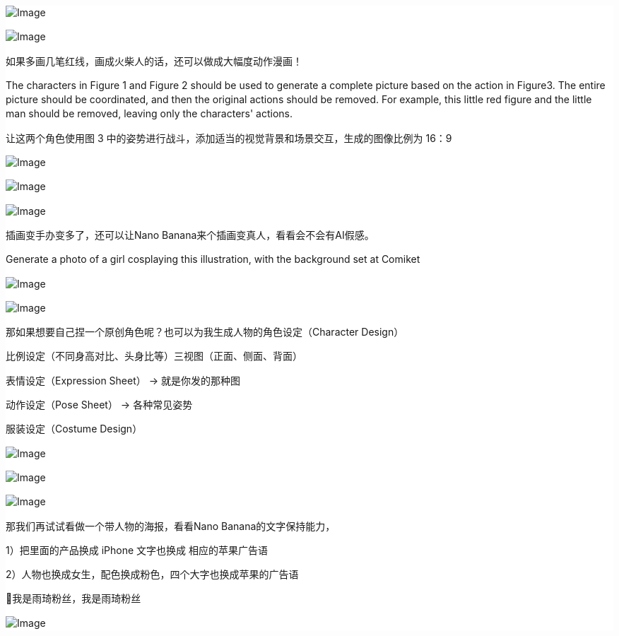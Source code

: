 ![Image](https://ai.programnotes.cn/img/ai/90c682a04502a1da06771e983e335a47.png)


![Image](https://ai.programnotes.cn/img/ai/78ef0ae95047fea6cd79a5d3b0438e37.png)

如果多画几笔红线，画成火柴人的话，还可以做成大幅度动作漫画！

The characters in Figure 1 and Figure 2 should be used to generate a complete picture based on the action in Figure3. The entire picture should be coordinated, and then the original actions should be removed. For example, this little red figure and the little man should be removed, leaving only the characters' actions.

让这两个角色使用图 3 中的姿势进行战斗，添加适当的视觉背景和场景交互，生成的图像比例为 16：9


![Image](https://ai.programnotes.cn/img/ai/f1093abe1f62b9d5d30de0664033f86c.png)

![Image](https://ai.programnotes.cn/img/ai/d32434f14d6e1475d44cbd9c298217a9.png)

![Image](https://ai.programnotes.cn/img/ai/1af87e9f4b82072138a1c077cbe5413e.jpeg)

插画变手办变多了，还可以让Nano Banana来个插画变真人，看看会不会有AI假感。

Generate a photo of a girl cosplaying this illustration, with the background set at Comiket

![Image](https://ai.programnotes.cn/img/ai/ba2bbf81dea1b0cdee16d7d2b568db06.png)

![Image](https://ai.programnotes.cn/img/ai/d3364660bae5cd72dc8a208fc7a60ee0.jpeg)

那如果想要自己捏一个原创角色呢？也可以为我生成人物的角色设定（Character Design）

比例设定（不同身高对比、头身比等）三视图（正面、侧面、背面）

表情设定（Expression Sheet） → 就是你发的那种图

动作设定（Pose Sheet） → 各种常见姿势

服装设定（Costume Design）


![Image](https://ai.programnotes.cn/img/ai/b4af48ec273d4855fa98975556045fed.png)


![Image](https://ai.programnotes.cn/img/ai/00d727dd436519856ffe4a374de6aee5.jpeg)


![Image](https://ai.programnotes.cn/img/ai/d2512c91a3cabb94e338d72b082cc892.jpeg)

那我们再试试看做一个带人物的海报，看看Nano Banana的文字保持能力，

1）把里面的产品换成 iPhone 文字也换成 相应的苹果广告语

2）人物也换成女生，配色换成粉色，四个大字也换成苹果的广告语

🙋我是雨琦粉丝，我是雨琦粉丝

![Image](https://ai.programnotes.cn/img/ai/ac9eff2c078809ee45c5915c6cdd15fc.png)
